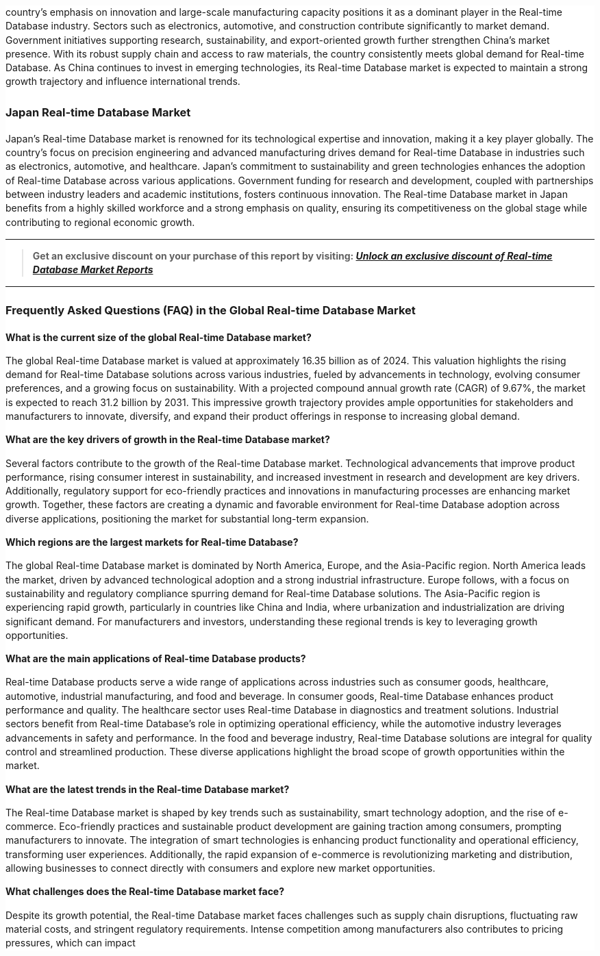country&rsquo;s emphasis on innovation and large-scale manufacturing capacity positions it as a dominant player in the Real-time Database industry. Sectors such as electronics, automotive, and construction contribute significantly to market demand. Government initiatives supporting research, sustainability, and export-oriented growth further strengthen China&rsquo;s market presence. With its robust supply chain and access to raw materials, the country consistently meets global demand for Real-time Database. As China continues to invest in emerging technologies, its Real-time Database market is expected to maintain a strong growth trajectory and influence international trends.</p><h3>Japan Real-time Database Market</h3><p>Japan&rsquo;s Real-time Database market is renowned for its technological expertise and innovation, making it a key player globally. The country&rsquo;s focus on precision engineering and advanced manufacturing drives demand for Real-time Database in industries such as electronics, automotive, and healthcare. Japan&rsquo;s commitment to sustainability and green technologies enhances the adoption of Real-time Database across various applications. Government funding for research and development, coupled with partnerships between industry leaders and academic institutions, fosters continuous innovation. The Real-time Database market in Japan benefits from a highly skilled workforce and a strong emphasis on quality, ensuring its competitiveness on the global stage while contributing to regional economic growth.</p><hr /><blockquote><p><strong>Get an exclusive discount on your purchase of this report by visiting: <em><a href="://marketresearchpulse.com/ask-for-discount/15552?utm_source=Github&amp;utm_medium=0116">Unlock an exclusive discount of Real-time Database Market Reports</a></em>&nbsp;</strong></p></blockquote><hr /><h3>Frequently Asked Questions (FAQ) in the Global Real-time Database Market</h3><p><strong>What is the current size of the global Real-time Database market?</strong></p><p>The global Real-time Database market is valued at approximately 16.35 billion as of 2024. This valuation highlights the rising demand for Real-time Database solutions across various industries, fueled by advancements in technology, evolving consumer preferences, and a growing focus on sustainability. With a projected compound annual growth rate (CAGR) of 9.67%, the market is expected to reach 31.2 billion by 2031. This impressive growth trajectory provides ample opportunities for stakeholders and manufacturers to innovate, diversify, and expand their product offerings in response to increasing global demand.</p><p><strong>What are the key drivers of growth in the Real-time Database market?</strong></p><p>Several factors contribute to the growth of the Real-time Database market. Technological advancements that improve product performance, rising consumer interest in sustainability, and increased investment in research and development are key drivers. Additionally, regulatory support for eco-friendly practices and innovations in manufacturing processes are enhancing market growth. Together, these factors are creating a dynamic and favorable environment for Real-time Database adoption across diverse applications, positioning the market for substantial long-term expansion.</p><p><strong>Which regions are the largest markets for Real-time Database?</strong></p><p>The global Real-time Database market is dominated by North America, Europe, and the Asia-Pacific region. North America leads the market, driven by advanced technological adoption and a strong industrial infrastructure. Europe follows, with a focus on sustainability and regulatory compliance spurring demand for Real-time Database solutions. The Asia-Pacific region is experiencing rapid growth, particularly in countries like China and India, where urbanization and industrialization are driving significant demand. For manufacturers and investors, understanding these regional trends is key to leveraging growth opportunities.</p><p><strong>What are the main applications of Real-time Database products?</strong></p><p>Real-time Database products serve a wide range of applications across industries such as consumer goods, healthcare, automotive, industrial manufacturing, and food and beverage. In consumer goods, Real-time Database enhances product performance and quality. The healthcare sector uses Real-time Database in diagnostics and treatment solutions. Industrial sectors benefit from Real-time Database&rsquo;s role in optimizing operational efficiency, while the automotive industry leverages advancements in safety and performance. In the food and beverage industry, Real-time Database solutions are integral for quality control and streamlined production. These diverse applications highlight the broad scope of growth opportunities within the market.</p><p><strong>What are the latest trends in the Real-time Database market?</strong></p><p>The Real-time Database market is shaped by key trends such as sustainability, smart technology adoption, and the rise of e-commerce. Eco-friendly practices and sustainable product development are gaining traction among consumers, prompting manufacturers to innovate. The integration of smart technologies is enhancing product functionality and operational efficiency, transforming user experiences. Additionally, the rapid expansion of e-commerce is revolutionizing marketing and distribution, allowing businesses to connect directly with consumers and explore new market opportunities.</p><p><strong>What challenges does the Real-time Database market face?</strong></p><p>Despite its growth potential, the Real-time Database market faces challenges such as supply chain disruptions, fluctuating raw material costs, and stringent regulatory requirements. Intense competition among manufacturers also contributes to pricing pressures, which can impact